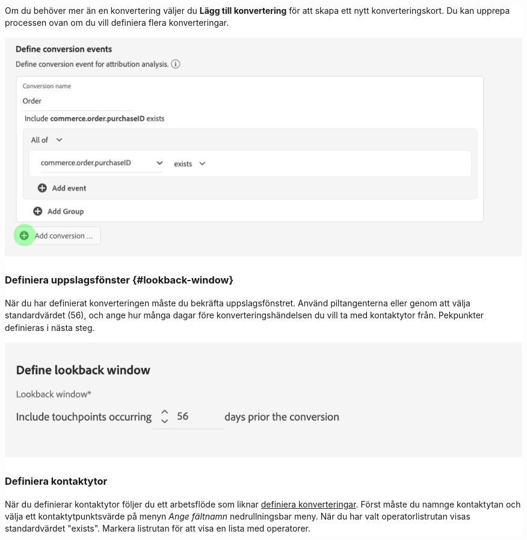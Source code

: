 Om du behöver mer än en konvertering väljer du **Lägg till konvertering** för att skapa ett nytt konverteringskort. Du kan upprepa processen ovan om du vill definiera flera konverteringar.

![konvertera](./images/user-guide/add_conversion.png)

### Definiera uppslagsfönster {#lookback-window}

När du har definierat konverteringen måste du bekräfta uppslagsfönstret. Använd piltangenterna eller genom att välja standardvärdet (56), och ange hur många dagar före konverteringshändelsen du vill ta med kontaktytor från. Pekpunkter definieras i nästa steg.

![uppslag](./images/user-guide/lookback_window.png)

### Definiera kontaktytor

När du definierar kontaktytor följer du ett arbetsflöde som liknar [definiera konverteringar](#define-conversion-events). Först måste du namnge kontaktytan och välja ett kontaktytpunktsvärde på menyn *Ange fältnamn* nedrullningsbar meny. När du har valt operatorlistrutan visas standardvärdet &quot;exists&quot;. Markera listrutan för att visa en lista med operatorer.
